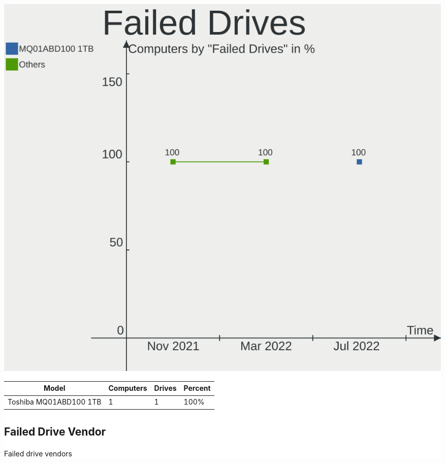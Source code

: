 ![Failed Drives](./images/line_chart/drive_failed.svg)

| Model                  | Computers | Drives | Percent |
|------------------------|-----------|--------|---------|
| Toshiba MQ01ABD100 1TB | 1         | 1      | 100%    |

Failed Drive Vendor
-------------------

Failed drive vendors
